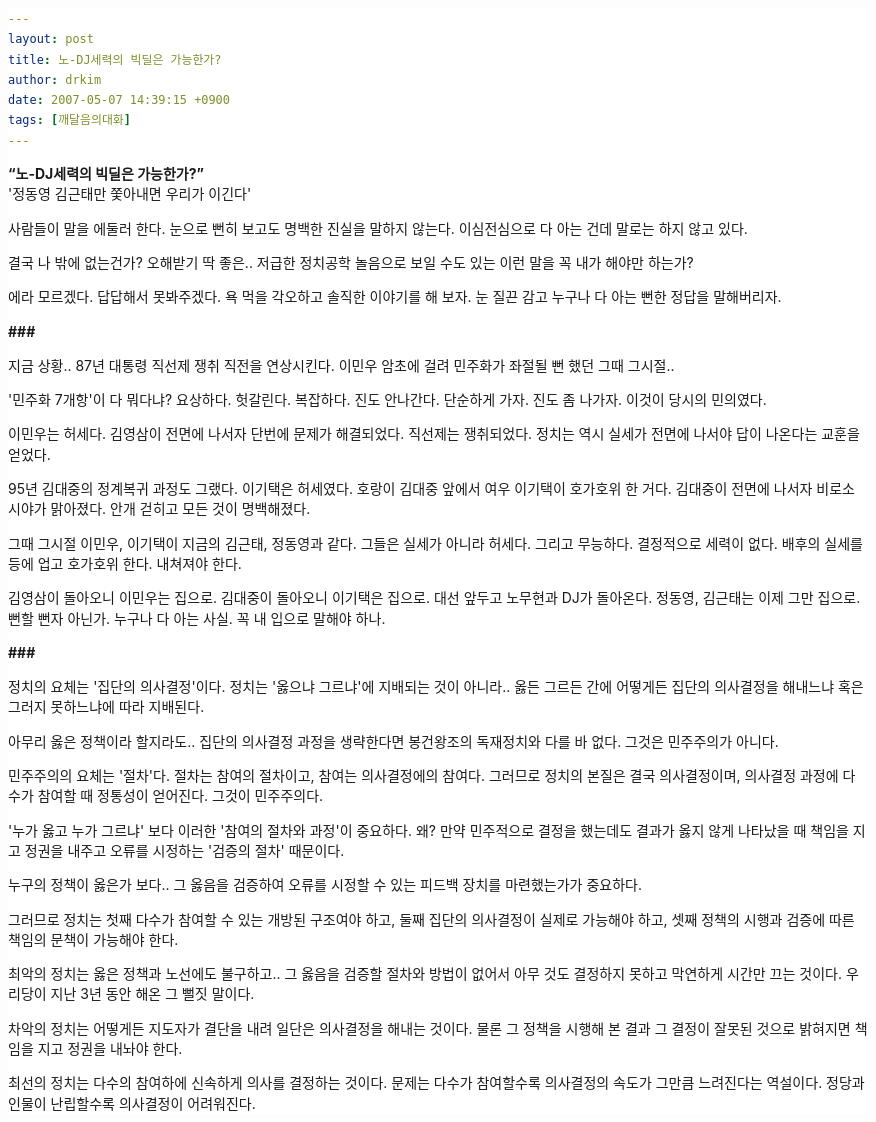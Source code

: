 ```yaml
---
layout: post
title: 노-DJ세력의 빅딜은 가능한가?
author: drkim
date: 2007-05-07 14:39:15 +0900
tags: [깨달음의대화]
---
```

**“노-DJ세력의 빅딜은 가능한가?”**  
'정동영 김근태만 쫓아내면 우리가 이긴다'

사람들이 말을 에둘러 한다. 눈으로 뻔히 보고도 명백한 진실을 말하지 않는다. 이심전심으로 다 아는 건데 말로는 하지 않고 있다. 

결국 나 밖에 없는건가? 오해받기 딱 좋은.. 저급한 정치공학 놀음으로 보일 수도 있는 이런 말을 꼭 내가 해야만 하는가? 

에라 모르겠다. 답답해서 못봐주겠다. 욕 먹을 각오하고 솔직한 이야기를 해 보자. 눈 질끈 감고 누구나 다 아는 뻔한 정답을 말해버리자. 

**###**

지금 상황.. 87년 대통령 직선제 쟁취 직전을 연상시킨다. 이민우 암초에 걸려 민주화가 좌절될 뻔 했던 그때 그시절.. 

'민주화 7개항'이 다 뭐다냐? 요상하다. 헛갈린다. 복잡하다. 진도 안나간다. 단순하게 가자. 진도 좀 나가자. 이것이 당시의 민의였다. 

이민우는 허세다. 김영삼이 전면에 나서자 단번에 문제가 해결되었다. 직선제는 쟁취되었다. 정치는 역시 실세가 전면에 나서야 답이 나온다는 교훈을 얻었다. 

95년 김대중의 정계복귀 과정도 그랬다. 이기택은 허세였다. 호랑이 김대중 앞에서 여우 이기택이 호가호위 한 거다. 김대중이 전면에 나서자 비로소 시야가 맑아졌다. 안개 걷히고 모든 것이 명백해졌다. 

그때 그시절 이민우, 이기택이 지금의 김근태, 정동영과 같다. 그들은 실세가 아니라 허세다. 그리고 무능하다. 결정적으로 세력이 없다. 배후의 실세를 등에 업고 호가호위 한다. 내쳐져야 한다. 

김영삼이 돌아오니 이민우는 집으로. 김대중이 돌아오니 이기택은 집으로. 대선 앞두고 노무현과 DJ가 돌아온다. 정동영, 김근태는 이제 그만 집으로. 뻔할 뻔자 아닌가. 누구나 다 아는 사실. 꼭 내 입으로 말해야 하나.

**###**

정치의 요체는 '집단의 의사결정'이다. 정치는 '옳으냐 그르냐'에 지배되는 것이 아니라.. 옳든 그르든 간에 어떻게든 집단의 의사결정을 해내느냐 혹은 그러지 못하느냐에 따라 지배된다. 

아무리 옳은 정책이라 할지라도.. 집단의 의사결정 과정을 생략한다면 봉건왕조의 독재정치와 다를 바 없다. 그것은 민주주의가 아니다. 

민주주의의 요체는 '절차'다. 절차는 참여의 절차이고, 참여는 의사결정에의 참여다. 그러므로 정치의 본질은 결국 의사결정이며, 의사결정 과정에 다수가 참여할 때 정통성이 얻어진다. 그것이 민주주의다. 

'누가 옳고 누가 그르냐' 보다 이러한 '참여의 절차와 과정'이 중요하다. 왜? 만약 민주적으로 결정을 했는데도 결과가 옳지 않게 나타났을 때 책임을 지고 정권을 내주고 오류를 시정하는 '검증의 절차' 때문이다. 

누구의 정책이 옳은가 보다.. 그 옳음을 검증하여 오류를 시정할 수 있는 피드백 장치를 마련했는가가 중요하다. 

그러므로 정치는 첫째 다수가 참여할 수 있는 개방된 구조여야 하고, 둘째 집단의 의사결정이 실제로 가능해야 하고, 셋째 정책의 시행과 검증에 따른 책임의 문책이 가능해야 한다. 

최악의 정치는 옳은 정책과 노선에도 불구하고.. 그 옳음을 검증할 절차와 방법이 없어서 아무 것도 결정하지 못하고 막연하게 시간만 끄는 것이다. 우리당이 지난 3년 동안 해온 그 뻘짓 말이다. 

차악의 정치는 어떻게든 지도자가 결단을 내려 일단은 의사결정을 해내는 것이다. 물론 그 정책을 시행해 본 결과 그 결정이 잘못된 것으로 밝혀지면 책임을 지고 정권을 내놔야 한다. 

최선의 정치는 다수의 참여하에 신속하게 의사를 결정하는 것이다. 문제는 다수가 참여할수록 의사결정의 속도가 그만큼 느려진다는 역설이다. 정당과 인물이 난립할수록 의사결정이 어려워진다. 
